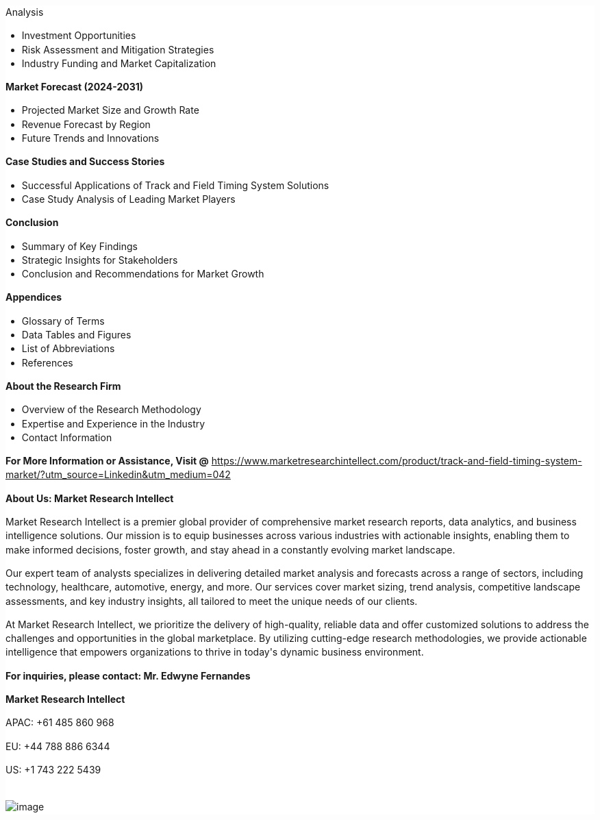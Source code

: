 Analysis</strong></p><ul><li>Investment Opportunities</li><li>Risk Assessment and Mitigation Strategies</li><li>Industry Funding and Market Capitalization</li></ul><p><strong>Market Forecast (2024-2031)</strong></p><ul><li>Projected Market Size and Growth Rate</li><li>Revenue Forecast by Region</li><li>Future Trends and Innovations</li></ul><p><strong>Case Studies and Success Stories</strong></p><ul><li>Successful Applications of Track and Field Timing System Solutions</li><li>Case Study Analysis of Leading Market Players</li></ul><p><strong>Conclusion</strong></p><ul><li>Summary of Key Findings</li><li>Strategic Insights for Stakeholders</li><li>Conclusion and Recommendations for Market Growth</li></ul><p><strong>Appendices</strong></p><ul><li>Glossary of Terms</li><li>Data Tables and Figures</li><li>List of Abbreviations</li><li>References</li></ul><p><strong>About the Research Firm</strong></p><ul><li>Overview of the Research Methodology</li><li>Expertise and Experience in the Industry</li><li>Contact Information</li></ul></div><div class="article-main__content" data-test-id="publishing-text-block"><p><span class="font-[700]"><strong>For More Information or Assistance, Visit @</strong>&nbsp;<a href="https://www.marketresearchintellect.com/product/track-and-field-timing-system-market/?utm_source=Linkedin&utm_medium=042">https://www.marketresearchintellect.com/product/track-and-field-timing-system-market/?utm_source=Linkedin&utm_medium=042</a></span></p><p><strong>About Us: Market Research Intellect</strong></p><p>Market Research Intellect is a premier global provider of comprehensive market research reports, data analytics, and business intelligence solutions. Our mission is to equip businesses across various industries with actionable insights, enabling them to make informed decisions, foster growth, and stay ahead in a constantly evolving market landscape.</p><p>Our expert team of analysts specializes in delivering detailed market analysis and forecasts across a range of sectors, including technology, healthcare, automotive, energy, and more. Our services cover market sizing, trend analysis, competitive landscape assessments, and key industry insights, all tailored to meet the unique needs of our clients.</p><p>At Market Research Intellect, we prioritize the delivery of high-quality, reliable data and offer customized solutions to address the challenges and opportunities in the global marketplace. By utilizing cutting-edge research methodologies, we provide actionable intelligence that empowers organizations to thrive in today's dynamic business environment.</p><p><strong>For inquiries, please contact: Mr. Edwyne Fernandes</strong></p><p><strong>Market Research Intellect</strong></p><p>APAC: +61 485 860 968</p><p>EU: +44 788 886 6344</p><p>US: +1 743 222 5439</p></div><div class="article-main__content" data-test-id="publishing-text-block">&nbsp;</div>
![image](https://github.com/user-attachments/assets/f0f3fc4e-9ea5-4b44-b8d4-93e4a2cb653b)
